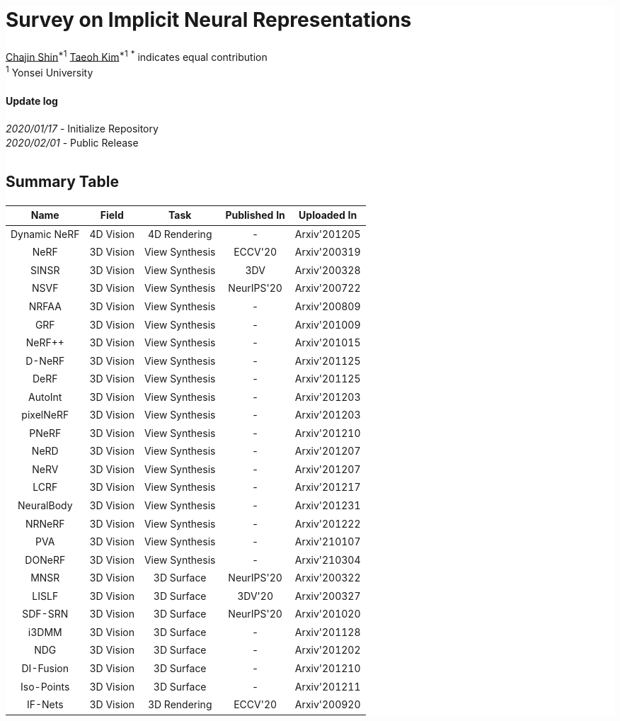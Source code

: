 # Survey on Implicit Neural Representations

[Chajin Shin](https://github.com/ChajinShin)<sup>\*1</sup> [Taeoh Kim](https://taeoh-kim.github.io/)<sup>\*1</sup>
<sup>*</sup> indicates equal contribution<br>
<sup>1</sup> Yonsei University<br>

#### Update log

*2020/01/17* - Initialize Repository<br>
*2020/02/01* - Public Release


## Summary Table

|    Name     |     Field     |                   Task                     | Published In |   Uploaded In  |
|:-----------:|:-------------:|:------------------------------------------:|:------------:|:--------------:|
|Dynamic NeRF |   4D Vision   |          4D Rendering                      |       -      |  Arxiv'201205  |
|     NeRF    |   3D Vision   |          View Synthesis                    |    ECCV'20   |  Arxiv'200319  |
|    SINSR    |   3D Vision   |          View Synthesis                    |      3DV     |  Arxiv'200328  |
|     NSVF    |   3D Vision   |          View Synthesis                    |  NeurIPS'20  |  Arxiv'200722  |
|    NRFAA    |   3D Vision   |          View Synthesis                    |       -      |  Arxiv'200809  |
|     GRF     |   3D Vision   |          View Synthesis                    |       -      |  Arxiv'201009  |
|    NeRF++   |   3D Vision   |          View Synthesis                    |       -      |  Arxiv'201015  |
|    D-NeRF   |   3D Vision   |          View Synthesis                    |       -      |  Arxiv'201125  |
|     DeRF    |   3D Vision   |          View Synthesis                    |       -      |  Arxiv'201125  |
|   AutoInt   |   3D Vision   |          View Synthesis                    |       -      |  Arxiv'201203  |
|  pixelNeRF  |   3D Vision   |          View Synthesis                    |       -      |  Arxiv'201203  |
|    PNeRF    |   3D Vision   |          View Synthesis                    |       -      |  Arxiv'201210  |
|     NeRD    |   3D Vision   |          View Synthesis                    |       -      |  Arxiv'201207  |
|     NeRV    |   3D Vision   |          View Synthesis                    |       -      |  Arxiv'201207  |
|     LCRF    |   3D Vision   |          View Synthesis                    |       -      |  Arxiv'201217  |
|  NeuralBody |   3D Vision   |          View Synthesis                    |       -      |  Arxiv'201231  |
|    NRNeRF   |   3D Vision   |          View Synthesis                    |       -      |  Arxiv'201222  |
|     PVA     |   3D Vision   |          View Synthesis                    |       -      |  Arxiv'210107  |
|    DONeRF   |   3D Vision   |          View Synthesis                    |       -      |  Arxiv'210304  |
|     MNSR    |   3D Vision   |          3D Surface                        |  NeurIPS'20  |  Arxiv'200322  |
|    LISLF    |   3D Vision   |          3D Surface                        |    3DV'20    |  Arxiv'200327  |
|   SDF-SRN   |   3D Vision   |          3D Surface                        |  NeurIPS'20  |  Arxiv'201020  |
|    i3DMM    |   3D Vision   |          3D Surface                        |       -      |  Arxiv'201128  |
|     NDG     |   3D Vision   |          3D Surface                        |       -      |  Arxiv'201202  |
|  DI-Fusion  |   3D Vision   |          3D Surface                        |       -      |  Arxiv'201210  |
|  Iso-Points |   3D Vision   |          3D Surface                        |       -      |  Arxiv'201211  |
|   IF-Nets   |   3D Vision   |          3D Rendering                      |    ECCV'20   |  Arxiv'200920  |
